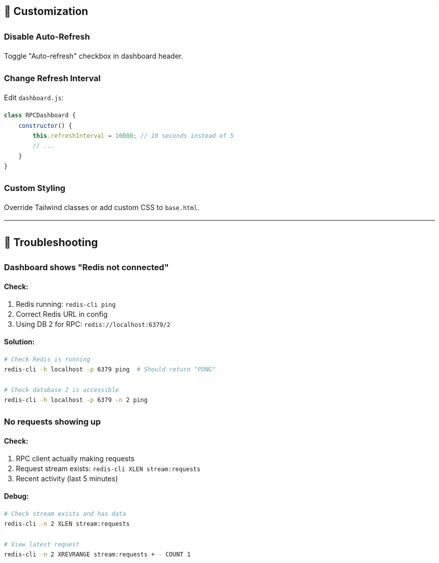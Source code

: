 
## 🎨 Customization

### Disable Auto-Refresh

Toggle "Auto-refresh" checkbox in dashboard header.

### Change Refresh Interval

Edit `dashboard.js`:

```javascript
class RPCDashboard {
    constructor() {
        this.refreshInterval = 10000; // 10 seconds instead of 5
        // ...
    }
}
```

### Custom Styling

Override Tailwind classes or add custom CSS to `base.html`.

---

## 🐛 Troubleshooting

### Dashboard shows "Redis not connected"

**Check:**
1. Redis running: `redis-cli ping`
2. Correct Redis URL in config
3. Using DB 2 for RPC: `redis://localhost:6379/2`

**Solution:**
```bash
# Check Redis is running
redis-cli -h localhost -p 6379 ping  # Should return "PONG"

# Check database 2 is accessible
redis-cli -h localhost -p 6379 -n 2 ping
```

### No requests showing up

**Check:**
1. RPC client actually making requests
2. Request stream exists: `redis-cli XLEN stream:requests`
3. Recent activity (last 5 minutes)

**Debug:**
```bash
# Check stream exists and has data
redis-cli -n 2 XLEN stream:requests

# View latest request
redis-cli -n 2 XREVRANGE stream:requests + - COUNT 1
```
